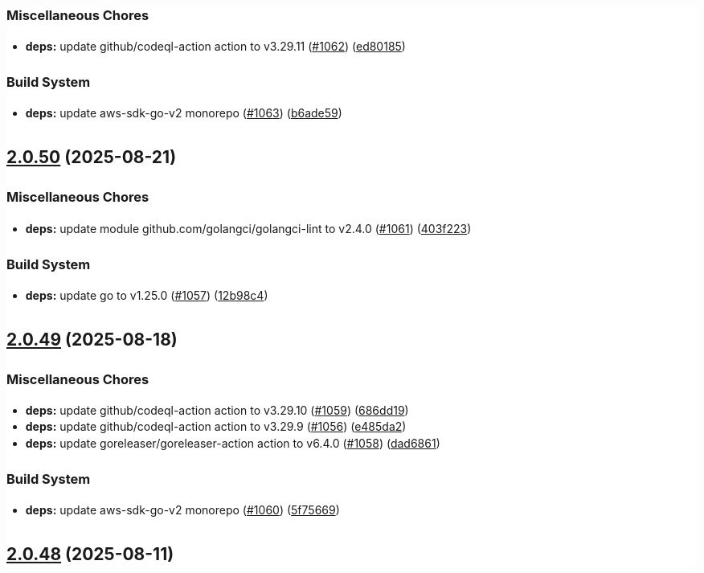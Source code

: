 ### Miscellaneous Chores

* **deps:** update github/codeql-action action to v3.29.11 ([#1062](https://github.com/maxbrunet/prometheus-elasticache-sd/issues/1062)) ([ed80185](https://github.com/maxbrunet/prometheus-elasticache-sd/commit/ed801854a6637887b303f4cf7326efb75e20f3ea))

### Build System

* **deps:** update aws-sdk-go-v2 monorepo ([#1063](https://github.com/maxbrunet/prometheus-elasticache-sd/issues/1063)) ([b6ade59](https://github.com/maxbrunet/prometheus-elasticache-sd/commit/b6ade59de85fb666f8f21629628ec1f5daf29936))

## [2.0.50](https://github.com/maxbrunet/prometheus-elasticache-sd/compare/v2.0.49...v2.0.50) (2025-08-21)

### Miscellaneous Chores

* **deps:** update module github.com/golangci/golangci-lint to v2.4.0 ([#1061](https://github.com/maxbrunet/prometheus-elasticache-sd/issues/1061)) ([403f223](https://github.com/maxbrunet/prometheus-elasticache-sd/commit/403f223870876194ec44452da9f8436121e03ac1))

### Build System

* **deps:** update go to v1.25.0 ([#1057](https://github.com/maxbrunet/prometheus-elasticache-sd/issues/1057)) ([12b98c4](https://github.com/maxbrunet/prometheus-elasticache-sd/commit/12b98c4073d88bc1f230891454e314467bebb254))

## [2.0.49](https://github.com/maxbrunet/prometheus-elasticache-sd/compare/v2.0.48...v2.0.49) (2025-08-18)

### Miscellaneous Chores

* **deps:** update github/codeql-action action to v3.29.10 ([#1059](https://github.com/maxbrunet/prometheus-elasticache-sd/issues/1059)) ([686dd19](https://github.com/maxbrunet/prometheus-elasticache-sd/commit/686dd19a855dd94ed33a8d09a75a5ceb0c7aebd1))
* **deps:** update github/codeql-action action to v3.29.9 ([#1056](https://github.com/maxbrunet/prometheus-elasticache-sd/issues/1056)) ([e485da2](https://github.com/maxbrunet/prometheus-elasticache-sd/commit/e485da24783a5b8c52a3c573718529304f946fcb))
* **deps:** update goreleaser/goreleaser-action action to v6.4.0 ([#1058](https://github.com/maxbrunet/prometheus-elasticache-sd/issues/1058)) ([dad6861](https://github.com/maxbrunet/prometheus-elasticache-sd/commit/dad68610e25e4610dfc2ceb8347f6e152fadc0fa))

### Build System

* **deps:** update aws-sdk-go-v2 monorepo ([#1060](https://github.com/maxbrunet/prometheus-elasticache-sd/issues/1060)) ([5f75669](https://github.com/maxbrunet/prometheus-elasticache-sd/commit/5f756693a890ace884ab754b318c038cb8ea640e))

## [2.0.48](https://github.com/maxbrunet/prometheus-elasticache-sd/compare/v2.0.47...v2.0.48) (2025-08-11)
